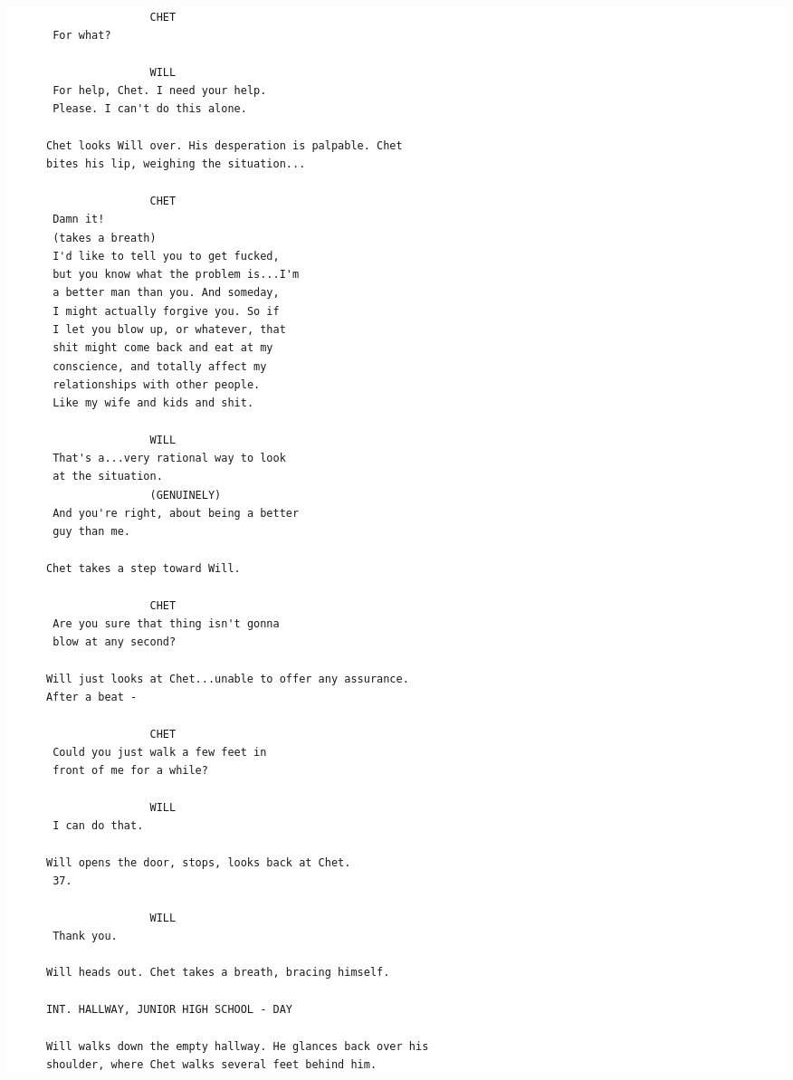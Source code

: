                           CHET
           For what?
                         
                          WILL
           For help, Chet. I need your help.
           Please. I can't do this alone.
                         
          Chet looks Will over. His desperation is palpable. Chet
          bites his lip, weighing the situation...
                         
                          CHET
           Damn it!
           (takes a breath)
           I'd like to tell you to get fucked,
           but you know what the problem is...I'm
           a better man than you. And someday,
           I might actually forgive you. So if
           I let you blow up, or whatever, that
           shit might come back and eat at my
           conscience, and totally affect my
           relationships with other people.
           Like my wife and kids and shit.
                         
                          WILL
           That's a...very rational way to look
           at the situation.
                          (GENUINELY)
           And you're right, about being a better
           guy than me.
                         
          Chet takes a step toward Will.
                         
                          CHET
           Are you sure that thing isn't gonna
           blow at any second?
                         
          Will just looks at Chet...unable to offer any assurance.
          After a beat -
                         
                          CHET
           Could you just walk a few feet in
           front of me for a while?
                         
                          WILL
           I can do that.
                         
          Will opens the door, stops, looks back at Chet.
           37.
                         
                          WILL
           Thank you.
                         
          Will heads out. Chet takes a breath, bracing himself.
                         
          INT. HALLWAY, JUNIOR HIGH SCHOOL - DAY
                         
          Will walks down the empty hallway. He glances back over his
          shoulder, where Chet walks several feet behind him.
                         